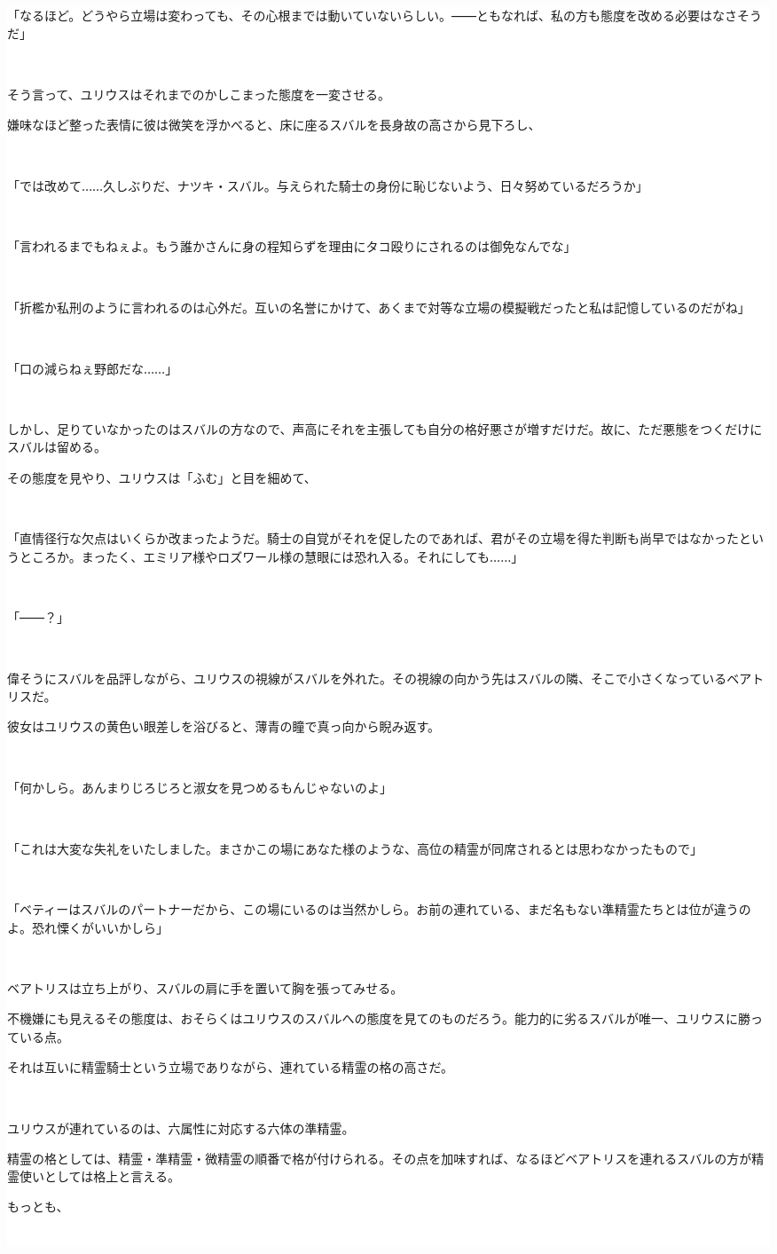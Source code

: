「なるほど。どうやら立場は変わっても、その心根までは動いていないらしい。――ともなれば、私の方も態度を改める必要はなさそうだ」

　

そう言って、ユリウスはそれまでのかしこまった態度を一変させる。

嫌味なほど整った表情に彼は微笑を浮かべると、床に座るスバルを長身故の高さから見下ろし、

　

「では改めて……久しぶりだ、ナツキ・スバル。与えられた騎士の身份に恥じないよう、日々努めているだろうか」

　

「言われるまでもねぇよ。もう誰かさんに身の程知らずを理由にタコ殴りにされるのは御免なんでな」

　

「折檻か私刑のように言われるのは心外だ。互いの名誉にかけて、あくまで対等な立場の模擬戦だったと私は記憶しているのだがね」

　

「口の減らねぇ野郎だな……」

　

しかし、足りていなかったのはスバルの方なので、声高にそれを主張しても自分の格好悪さが増すだけだ。故に、ただ悪態をつくだけにスバルは留める。

その態度を見やり、ユリウスは「ふむ」と目を細めて、

　

「直情径行な欠点はいくらか改まったようだ。騎士の自覚がそれを促したのであれば、君がその立場を得た判断も尚早ではなかったというところか。まったく、エミリア様やロズワール様の慧眼には恐れ入る。それにしても……」

　

「――？」

　

偉そうにスバルを品評しながら、ユリウスの視線がスバルを外れた。その視線の向かう先はスバルの隣、そこで小さくなっているベアトリスだ。

彼女はユリウスの黄色い眼差しを浴びると、薄青の瞳で真っ向から睨み返す。

　

「何かしら。あんまりじろじろと淑女を見つめるもんじゃないのよ」

　

「これは大変な失礼をいたしました。まさかこの場にあなた様のような、高位の精霊が同席されるとは思わなかったもので」

　

「ベティーはスバルのパートナーだから、この場にいるのは当然かしら。お前の連れている、まだ名もない準精霊たちとは位が違うのよ。恐れ慄くがいいかしら」

　

ベアトリスは立ち上がり、スバルの肩に手を置いて胸を張ってみせる。

不機嫌にも見えるその態度は、おそらくはユリウスのスバルへの態度を見てのものだろう。能力的に劣るスバルが唯一、ユリウスに勝っている点。

それは互いに精霊騎士という立場でありながら、連れている精霊の格の高さだ。

　

ユリウスが連れているのは、六属性に対応する六体の準精霊。

精霊の格としては、精霊・準精霊・微精霊の順番で格が付けられる。その点を加味すれば、なるほどベアトリスを連れるスバルの方が精霊使いとしては格上と言える。

もっとも、

　